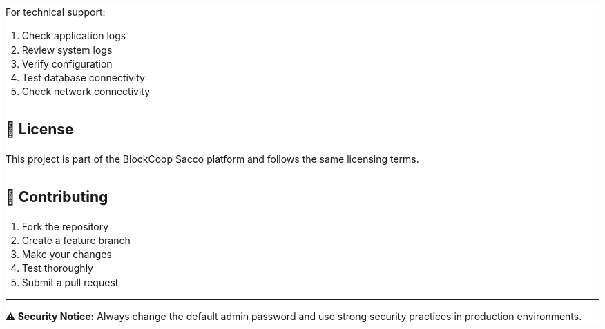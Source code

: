 For technical support:
1. Check application logs
2. Review system logs
3. Verify configuration
4. Test database connectivity
5. Check network connectivity

## 📄 License

This project is part of the BlockCoop Sacco platform and follows the same licensing terms.

## 🤝 Contributing

1. Fork the repository
2. Create a feature branch
3. Make your changes
4. Test thoroughly
5. Submit a pull request

---

**⚠️ Security Notice:** Always change the default admin password and use strong security practices in production environments.



